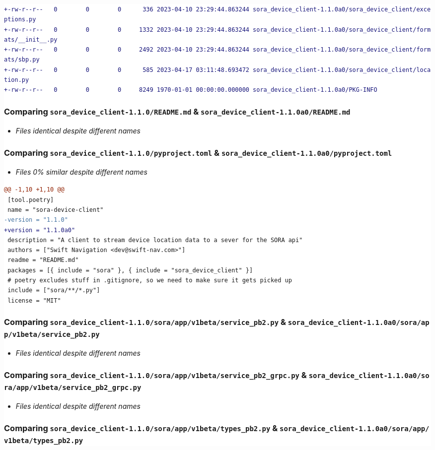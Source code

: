 ```diff
+-rw-r--r--   0        0        0      336 2023-04-10 23:29:44.863244 sora_device_client-1.1.0a0/sora_device_client/exceptions.py
+-rw-r--r--   0        0        0     1332 2023-04-10 23:29:44.863244 sora_device_client-1.1.0a0/sora_device_client/formats/__init__.py
+-rw-r--r--   0        0        0     2492 2023-04-10 23:29:44.863244 sora_device_client-1.1.0a0/sora_device_client/formats/sbp.py
+-rw-r--r--   0        0        0      585 2023-04-17 03:11:48.693472 sora_device_client-1.1.0a0/sora_device_client/location.py
+-rw-r--r--   0        0        0     8249 1970-01-01 00:00:00.000000 sora_device_client-1.1.0a0/PKG-INFO
```

### Comparing `sora_device_client-1.1.0/README.md` & `sora_device_client-1.1.0a0/README.md`

 * *Files identical despite different names*

### Comparing `sora_device_client-1.1.0/pyproject.toml` & `sora_device_client-1.1.0a0/pyproject.toml`

 * *Files 0% similar despite different names*

```diff
@@ -1,10 +1,10 @@
 [tool.poetry]
 name = "sora-device-client"
-version = "1.1.0"
+version = "1.1.0a0"
 description = "A client to stream device location data to a sever for the SORA api"
 authors = ["Swift Navigation <dev@swift-nav.com>"]
 readme = "README.md"
 packages = [{ include = "sora" }, { include = "sora_device_client" }]
 # poetry excludes stuff in .gitignore, so we need to make sure it gets picked up
 include = ["sora/**/*.py"]
 license = "MIT"
```

### Comparing `sora_device_client-1.1.0/sora/app/v1beta/service_pb2.py` & `sora_device_client-1.1.0a0/sora/app/v1beta/service_pb2.py`

 * *Files identical despite different names*

### Comparing `sora_device_client-1.1.0/sora/app/v1beta/service_pb2_grpc.py` & `sora_device_client-1.1.0a0/sora/app/v1beta/service_pb2_grpc.py`

 * *Files identical despite different names*

### Comparing `sora_device_client-1.1.0/sora/app/v1beta/types_pb2.py` & `sora_device_client-1.1.0a0/sora/app/v1beta/types_pb2.py`

